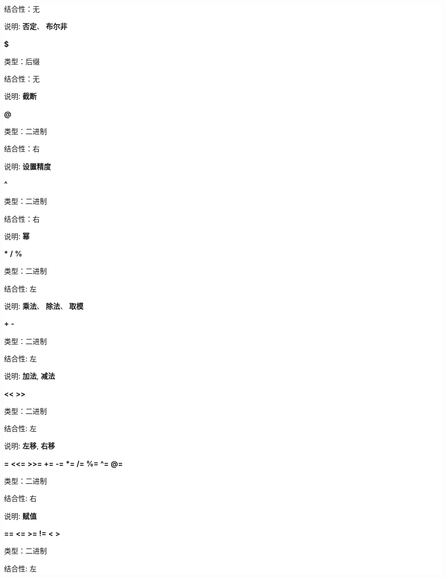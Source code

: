 结合性：无

说明: **否定**、 **布尔非**

**$**

类型：后缀

结合性：无

说明: **截断**

**@**

类型：二进制

结合性：右

说明: **设置精度**

**^**

类型：二进制

结合性：右

说明: **幂**

**\*** **/** **%**

类型：二进制

结合性: 左

说明: **乘法**、 **除法**、 **取模**

**+** **\-**

类型：二进制

结合性: 左

说明: **加法**, **减法**

**<<** **\>>**

类型：二进制

结合性: 左

说明: **左移**, **右移**

**\=** **<<=** **\>>=** **+=** **\-=** **\*=** **/=** **%=** **^=** **@=**

类型：二进制

结合性: 右

说明: **赋值**

**\==** **<=** **\>=** **!=** **<** **\>**

类型：二进制

结合性: 左
